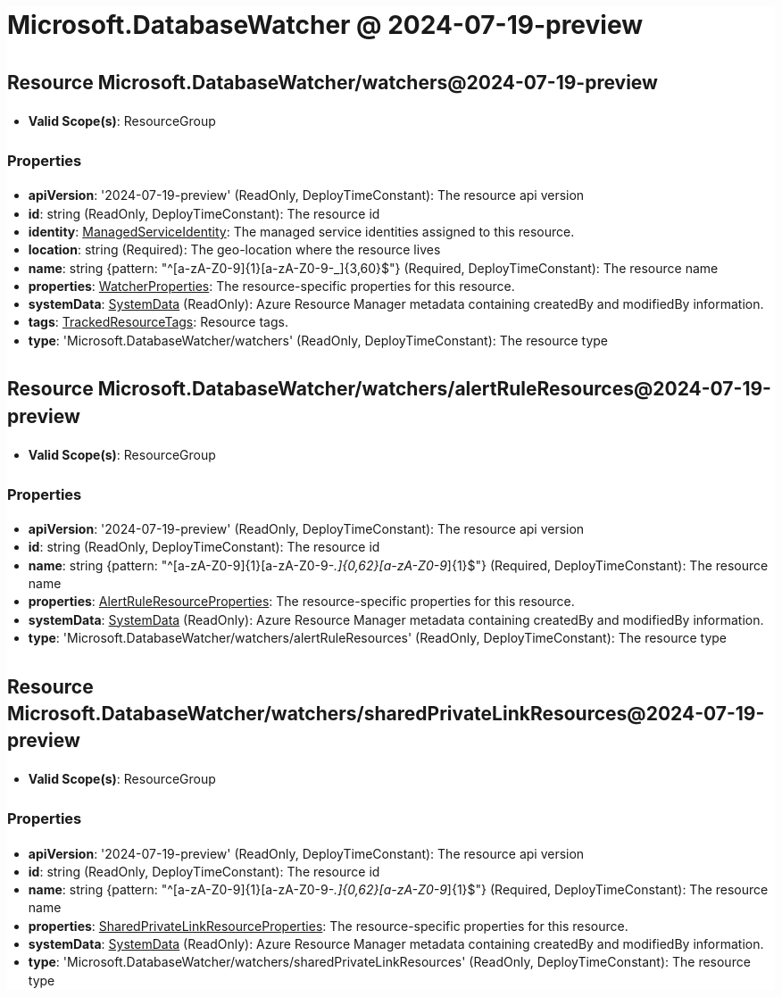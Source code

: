 # Microsoft.DatabaseWatcher @ 2024-07-19-preview

## Resource Microsoft.DatabaseWatcher/watchers@2024-07-19-preview
* **Valid Scope(s)**: ResourceGroup
### Properties
* **apiVersion**: '2024-07-19-preview' (ReadOnly, DeployTimeConstant): The resource api version
* **id**: string (ReadOnly, DeployTimeConstant): The resource id
* **identity**: [ManagedServiceIdentity](#managedserviceidentity): The managed service identities assigned to this resource.
* **location**: string (Required): The geo-location where the resource lives
* **name**: string {pattern: "^[a-zA-Z0-9]{1}[a-zA-Z0-9-_]{3,60}$"} (Required, DeployTimeConstant): The resource name
* **properties**: [WatcherProperties](#watcherproperties): The resource-specific properties for this resource.
* **systemData**: [SystemData](#systemdata) (ReadOnly): Azure Resource Manager metadata containing createdBy and modifiedBy information.
* **tags**: [TrackedResourceTags](#trackedresourcetags): Resource tags.
* **type**: 'Microsoft.DatabaseWatcher/watchers' (ReadOnly, DeployTimeConstant): The resource type

## Resource Microsoft.DatabaseWatcher/watchers/alertRuleResources@2024-07-19-preview
* **Valid Scope(s)**: ResourceGroup
### Properties
* **apiVersion**: '2024-07-19-preview' (ReadOnly, DeployTimeConstant): The resource api version
* **id**: string (ReadOnly, DeployTimeConstant): The resource id
* **name**: string {pattern: "^[a-zA-Z0-9]{1}[a-zA-Z0-9-_.]{0,62}[a-zA-Z0-9_]{1}$"} (Required, DeployTimeConstant): The resource name
* **properties**: [AlertRuleResourceProperties](#alertruleresourceproperties): The resource-specific properties for this resource.
* **systemData**: [SystemData](#systemdata) (ReadOnly): Azure Resource Manager metadata containing createdBy and modifiedBy information.
* **type**: 'Microsoft.DatabaseWatcher/watchers/alertRuleResources' (ReadOnly, DeployTimeConstant): The resource type

## Resource Microsoft.DatabaseWatcher/watchers/sharedPrivateLinkResources@2024-07-19-preview
* **Valid Scope(s)**: ResourceGroup
### Properties
* **apiVersion**: '2024-07-19-preview' (ReadOnly, DeployTimeConstant): The resource api version
* **id**: string (ReadOnly, DeployTimeConstant): The resource id
* **name**: string {pattern: "^[a-zA-Z0-9]{1}[a-zA-Z0-9-_.]{0,62}[a-zA-Z0-9_]{1}$"} (Required, DeployTimeConstant): The resource name
* **properties**: [SharedPrivateLinkResourceProperties](#sharedprivatelinkresourceproperties): The resource-specific properties for this resource.
* **systemData**: [SystemData](#systemdata) (ReadOnly): Azure Resource Manager metadata containing createdBy and modifiedBy information.
* **type**: 'Microsoft.DatabaseWatcher/watchers/sharedPrivateLinkResources' (ReadOnly, DeployTimeConstant): The resource type
